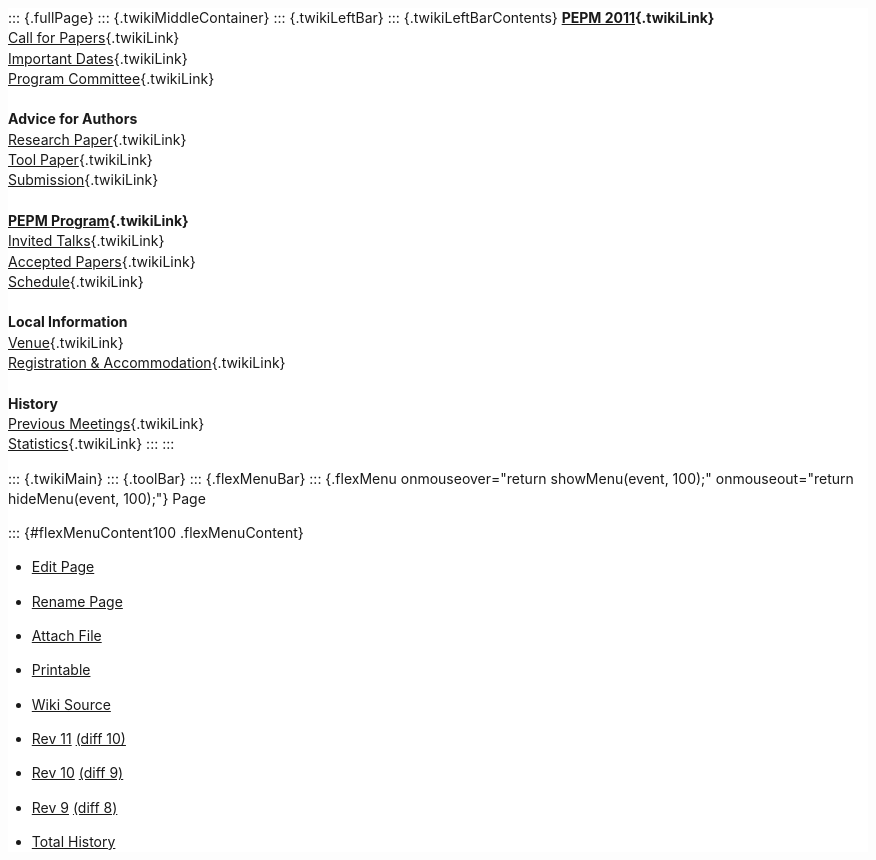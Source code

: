 ::: {.fullPage}
::: {.twikiMiddleContainer}
::: {.twikiLeftBar}
::: {.twikiLeftBarContents}
**[PEPM 2011](WebHome){.twikiLink}**\
[Call for Papers](CallForPapers){.twikiLink}\
[Important Dates](ImportantDates){.twikiLink}\
[Program Committee](ProgramCommittee){.twikiLink}\
\
**Advice for Authors**\
[Research Paper](ResearchPaperAdvice){.twikiLink}\
[Tool Paper](ToolPaperAdvice){.twikiLink}\
[Submission](PaperSubmission){.twikiLink}\
\
**[PEPM Program](Program){.twikiLink}**\
[Invited Talks](InvitedTalks){.twikiLink}\
[Accepted Papers](AcceptedPapers){.twikiLink}\
[Schedule](Program){.twikiLink}\
\
**Local Information**\
[Venue](WorkshopVenue){.twikiLink}\
[Registration & Accommodation](RegistrationAndAccomodation){.twikiLink}\
\
**History**\
[Previous Meetings](PreviousMeetings){.twikiLink}\
[Statistics](HistoricalStatistics){.twikiLink}
:::
:::

::: {.twikiMain}
::: {.toolBar}
::: {.flexMenuBar}
::: {.flexMenu onmouseover="return showMenu(event, 100);" onmouseout="return hideMenu(event, 100);"}
Page

::: {#flexMenuContent100 .flexMenuContent}
-   [Edit
    Page](http://www.program-transformation.org/edit/PEPM11/AcceptedPapers?t=1536827667)
-   [Rename
    Page](http://www.program-transformation.org/rename/PEPM11/AcceptedPapers)
-   [Attach
    File](http://www.program-transformation.org/attach/PEPM11/AcceptedPapers)



-   [Printable](http://www.program-transformation.org/view/PEPM11/AcceptedPapers?skin=print.pattern)
-   [Wiki
    Source](http://www.program-transformation.org/view/PEPM11/AcceptedPapers?skin=text&raw=on&contenttype=text/plain)



-   [Rev
    11](http://www.program-transformation.org/view/PEPM11/AcceptedPapers?rev=1.11)
    [(diff 10)](http://www.program-transformation.org/rdiff/PEPM11/AcceptedPapers?rev1=1.11&rev2=1.10)
-   [Rev
    10](http://www.program-transformation.org/view/PEPM11/AcceptedPapers?rev=1.10)
    [(diff 9)](http://www.program-transformation.org/rdiff/PEPM11/AcceptedPapers?rev1=1.10&rev2=1.9)
-   [Rev
    9](http://www.program-transformation.org/view/PEPM11/AcceptedPapers?rev=1.9)
    [(diff 8)](http://www.program-transformation.org/rdiff/PEPM11/AcceptedPapers?rev1=1.9&rev2=1.8)
-   [Total
    History](http://www.program-transformation.org/rdiff/PEPM11/AcceptedPapers)
